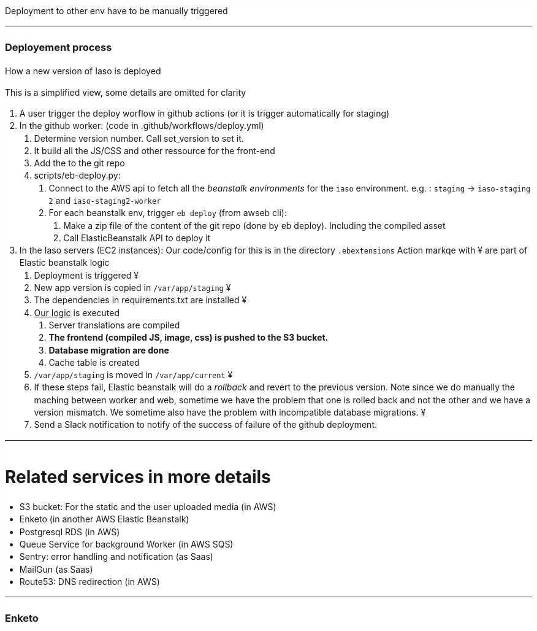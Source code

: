 Deployment to other env have to be manually triggered

---

### Deployement process 
How a new version of Iaso is deployed

This is a simplified view, some details are omitted for clarity

1. A user trigger the deploy worflow in github actions (or it is trigger automatically for staging)
2. In the github worker: (code in .github/workflows/deploy.yml)
	1. Determine version number. Call set_version to set it.
	2. It build all the JS/CSS and other ressource for the front-end
	3. Add the to the git repo
	4. scripts/eb-deploy.py:
		1. Connect to the AWS api to fetch all the _beanstalk environments_ for the `iaso` environment. e.g. : `staging` -> `iaso-staging2` and `iaso-staging2-worker`
		2. For each beanstalk env, trigger `eb deploy` (from awseb cli):
			1. Make a zip file of the content of the git repo (done by eb deploy). Including the compiled asset
			2. Call ElasticBeanstalk API to deploy it
3. In the Iaso servers (EC2 instances): Our code/config for this is in the directory `.ebextensions` Action markqe with ¥ are part of Elastic beanstalk logic
	1. Deployment is triggered ¥
	2. New app version is copied in `/var/app/staging` ¥
	3. The dependencies in requirements.txt are installed  ¥
	4. [Our logic](https://github.com/BLSQ/iaso/blob/main/.ebextensions/50_container_commands.config) is executed
		1. Server translations are compiled
		2. **The frontend (compiled JS, image, css) is pushed to the S3 bucket.**
		3. **Database migration are done**
		4. Cache table is created
	5. `/var/app/staging` is moved in `/var/app/current` ¥
	6. If these steps fail, Elastic beanstalk will do a *rollback* and revert to the previous version. Note since we do manually the maching between worker and web, sometime we have the problem that one is rolled back and not the other and we have a version mismatch. We sometime also have the problem with incompatible database migrations. ¥
	7. Send a Slack notification to notify of the success of failure of the github deployment.



---
# Related services in more details
* S3 bucket: For the static and the user uploaded media (in AWS)
* Enketo (in another AWS Elastic Beanstalk)
* Postgresql RDS (in AWS)
* Queue Service for background Worker  (in AWS SQS)
* Sentry: error handling and notification (as Saas)
* MailGun (as Saas)
* Route53: DNS redirection (in AWS)

---
### Enketo
